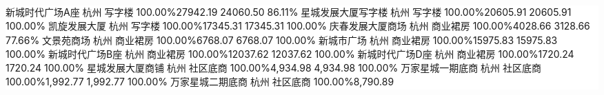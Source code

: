 新城时代广场A座
杭州
写字楼
100.00%27942.19
24060.50
86.11%
星城发展大厦写字楼
杭州
写字楼
100.00%20605.91
20605.91
100.00%
凯旋发展大厦
杭州
写字楼
100.00%17345.31
17345.31
100.00%
庆春发展大厦商场
杭州
商业裙房
100.00%4028.66
3128.66
77.66%
文景苑商场
杭州
商业裙房
100.00%6768.07
6768.07
100.00%
新城市广场
杭州
商业裙房
100.00%15975.83
15975.83
100.00%
新城时代广场B座
杭州
商业裙房
100.00%12037.62
12037.62
100.00%
新城时代广场D座
杭州
商业裙房
100.00%1720.24
1720.24
100.00%
星城发展大厦商铺
杭州
社区底商
100.00%4,934.98
4,934.98
100.00%
万家星城一期底商
杭州
社区底商
100.00%1,992.77
1,992.77
100.00%
万家星城二期底商
杭州
社区底商
100.00%8,790.89